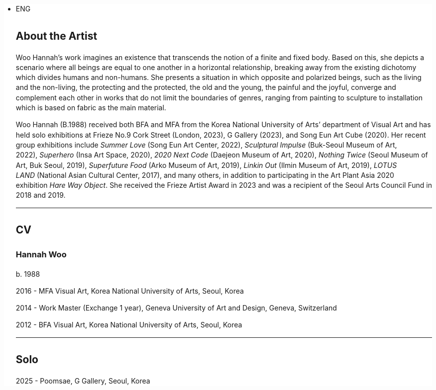 - ENG
    
    ## **About the Artist**
    
      
    
    Woo Hannah’s work imagines an existence that transcends the notion of a finite and fixed body. Based on this, she depicts a scenario where all beings are equal to one another in a horizontal relationship, breaking away from the existing dichotomy which divides humans and non-humans. She presents a situation in which opposite and polarized beings, such as the living and the non-living, the protecting and the protected, the old and the young, the painful and the joyful, converge and complement each other in works that do not limit the boundaries of genres, ranging from painting to sculpture to installation which is based on fabric as the main material.
    
      
    
    Woo Hannah (B.1988) received both BFA and MFA from the Korea National University of Arts’ department of Visual Art and has held solo exhibitions at Frieze No.9 Cork Street (London, 2023), G Gallery (2023), and Song Eun Art Cube (2020). Her recent group exhibitions include _Summer Love_ (Song Eun Art Center, 2022), _Sculptural Impulse_ (Buk-Seoul Museum of Art, 2022), _Superhero_ (Insa Art Space, 2020), _2020 Next Code_ (Daejeon Museum of Art, 2020), _Nothing Twice_ (Seoul Museum of Art, Buk Seoul, 2019), _Superfuture Food_ (Arko Museum of Art, 2019), _Linkin Out_ (Ilmin Museum of Art, 2019), _LOTUS LAND_ (National Asian Cultural Center, 2017), and many others, in addition to participating in the Art Plant Asia 2020 exhibition _Hare Way Object_. She received the Frieze Artist Award in 2023 and was a recipient of the Seoul Arts Council Fund in 2018 and 2019.
    
      
    
      
    
      
    
    ---
    
      
    
    ## CV
    
    ### **Hannah Woo**
    
    b. 1988
    
    2016 - MFA Visual Art, Korea National University of Arts, Seoul, Korea
    
    2014 - Work Master (Exchange 1 year), Geneva University of Art and Design, Geneva, Switzerland
    
    2012 - BFA Visual Art, Korea National University of Arts, Seoul, Korea
    
      
    
      
    
    ---
    
      
    
    ## Solo
    
      
    
    2025 - Poomsae, G Gallery, Seoul, Korea
    